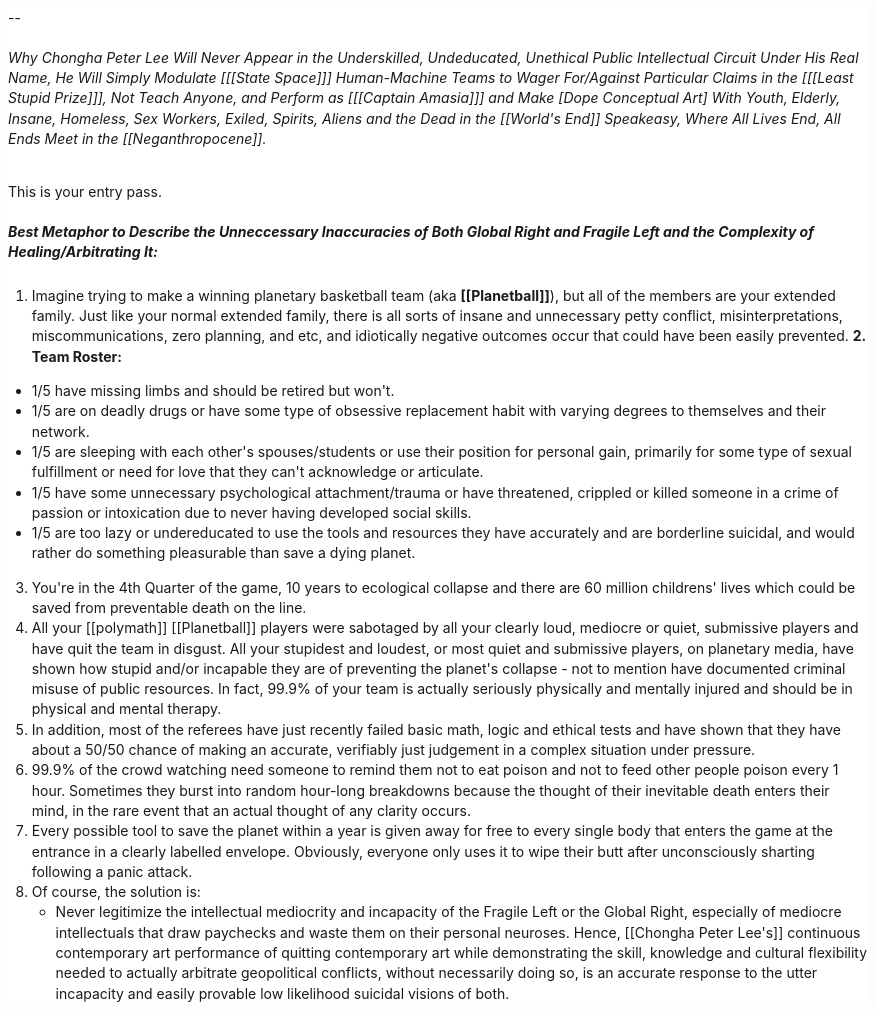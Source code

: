 
--



###### Why Chongha Peter Lee Will Never Appear in the Underskilled, Undeducated, Unethical Public Intellectual Circuit Under His Real Name, He Will Simply Modulate [[[State Space]]] Human-Machine Teams to Wager For/Against Particular Claims in the [[[Least Stupid Prize]]], Not Teach Anyone, and Perform as [[[Captain Amasia]]] and Make [Dope Conceptual Art] With Youth, Elderly, Insane, Homeless, Sex Workers, Exiled, Spirits, Aliens and the Dead in the [[World's End]] Speakeasy, Where All Lives End, All Ends Meet in the [[Neganthropocene]]. 
This is your entry pass.





##### Best Metaphor to Describe the Unneccessary Inaccuracies of Both Global Right and Fragile Left and the Complexity of Healing/Arbitrating It:
1. Imagine trying to make a winning planetary basketball team (aka **[[Planetball]]**), but all of the members are your extended family. Just like your normal extended family, there is all sorts of insane and unnecessary petty conflict, misinterpretations, miscommunications, zero planning, and etc, and idiotically negative outcomes occur that could have been easily prevented.
**2. Team Roster:** 
- 1/5 have missing limbs and should be retired but won't.
 - 1/5 are on deadly drugs or have some type of obsessive replacement habit with varying degrees to themselves and their network.
 - 1/5 are sleeping with each other's spouses/students or use their position for personal gain, primarily for some type of sexual fulfillment or need for love that they can't acknowledge or articulate.
 - 1/5 have some unnecessary psychological attachment/trauma or have threatened, crippled or killed someone in a crime of passion or intoxication due to never having developed social skills.
 - 1/5 are too lazy or undereducated to use the tools and resources they have accurately and are borderline suicidal, and would rather do something pleasurable than save a dying planet.
 3. You're in the 4th Quarter of the game, 10 years to ecological collapse and there are 60 million childrens' lives which could be saved from preventable death on the line. 
 4.  All your [[polymath]] [[Planetball]] players were sabotaged by all your clearly loud, mediocre or quiet, submissive players and have quit the team in disgust. All your stupidest and loudest, or most quiet and submissive players, on planetary media, have shown how stupid and/or incapable they are of preventing the planet's collapse - not to mention have documented criminal misuse of public resources. In fact, 99.9% of your team is actually seriously physically and mentally injured and should be in physical and mental therapy. 
 5. In addition, most of the referees have just recently failed basic math, logic and ethical tests and have shown that they have about a 50/50 chance of making an accurate, verifiably just judgement in a complex situation under pressure.
 6. 99.9% of the crowd watching need someone to remind them not to eat poison and not to feed other people poison every 1 hour. Sometimes they burst into random hour-long breakdowns because the thought of their inevitable death enters their mind, in the rare event that an actual thought of any clarity occurs.
 7. Every possible tool to save the planet within a year is given away for free to every single body that enters the game at the entrance in a clearly labelled envelope. Obviously, everyone only uses it to wipe their butt after unconsciously sharting following a panic attack.
8. Of course, the solution is:
	- Never legitimize the intellectual mediocrity and incapacity of the Fragile Left or the Global Right, especially of mediocre intellectuals that draw paychecks and waste them on their personal neuroses. Hence, [[Chongha Peter Lee's]] continuous contemporary art performance of quitting contemporary art while demonstrating the skill, knowledge and cultural flexibility needed to actually arbitrate geopolitical conflicts, without necessarily doing so, is an accurate response to the utter incapacity and easily provable low likelihood suicidal visions of both.